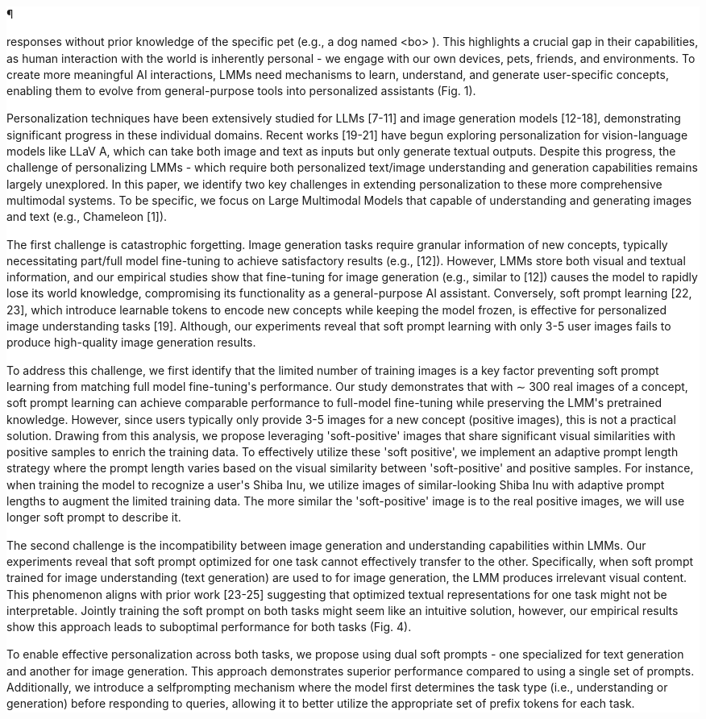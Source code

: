 ¶

responses without prior knowledge of the specific pet (e.g., a dog named &lt;bo&gt; ). This highlights a crucial gap in their capabilities, as human interaction with the world is inherently personal - we engage with our own devices, pets, friends, and environments. To create more meaningful AI interactions, LMMs need mechanisms to learn, understand, and generate user-specific concepts, enabling them to evolve from general-purpose tools into personalized assistants (Fig. 1).

Personalization techniques have been extensively studied for LLMs [7-11] and image generation models [12-18], demonstrating significant progress in these individual domains. Recent works [19-21] have begun exploring personalization for vision-language models like LLaV A, which can take both image and text as inputs but only generate textual outputs. Despite this progress, the challenge of personalizing LMMs - which require both personalized text/image understanding and generation capabilities remains largely unexplored. In this paper, we identify two key challenges in extending personalization to these more comprehensive multimodal systems. To be specific, we focus on Large Multimodal Models that capable of understanding and generating images and text (e.g., Chameleon [1]).

The first challenge is catastrophic forgetting. Image generation tasks require granular information of new concepts, typically necessitating part/full model fine-tuning to achieve satisfactory results (e.g., [12]). However, LMMs store both visual and textual information, and our empirical studies show that fine-tuning for image generation (e.g., similar to [12]) causes the model to rapidly lose its world knowledge, compromising its functionality as a general-purpose AI assistant. Conversely, soft prompt learning [22, 23], which introduce learnable tokens to encode new concepts while keeping the model frozen, is effective for personalized image understanding tasks [19]. Although, our experiments reveal that soft prompt learning with only 3-5 user images fails to produce high-quality image generation results.

To address this challenge, we first identify that the limited number of training images is a key factor preventing soft prompt learning from matching full model fine-tuning's performance. Our study demonstrates that with ∼ 300 real images of a concept, soft prompt learning can achieve comparable performance to full-model fine-tuning while preserving the LMM's pretrained knowledge. However, since users typically only provide 3-5 images for a new concept (positive images), this is not a practical solution. Drawing from this analysis, we propose leveraging 'soft-positive' images that share significant visual similarities with positive samples to enrich the training data. To effectively utilize these 'soft positive', we implement an adaptive prompt length strategy where the prompt length varies based on the visual similarity between 'soft-positive' and positive samples. For instance, when training the model to recognize a user's Shiba Inu, we utilize images of similar-looking Shiba Inu with adaptive prompt lengths to augment the limited training data. The more similar the 'soft-positive' image is to the real positive images, we will use longer soft prompt to describe it.

The second challenge is the incompatibility between image generation and understanding capabilities within LMMs. Our experiments reveal that soft prompt optimized for one task cannot effectively transfer to the other. Specifically, when soft prompt trained for image understanding (text generation) are used to for image generation, the LMM produces irrelevant visual content. This phenomenon aligns with prior work [23-25] suggesting that optimized textual representations for one task might not be interpretable. Jointly training the soft prompt on both tasks might seem like an intuitive solution, however, our empirical results show this approach leads to suboptimal performance for both tasks (Fig. 4).

To enable effective personalization across both tasks, we propose using dual soft prompts - one specialized for text generation and another for image generation. This approach demonstrates superior performance compared to using a single set of prompts. Additionally, we introduce a selfprompting mechanism where the model first determines the task type (i.e., understanding or generation) before responding to queries, allowing it to better utilize the appropriate set of prefix tokens for each task.
